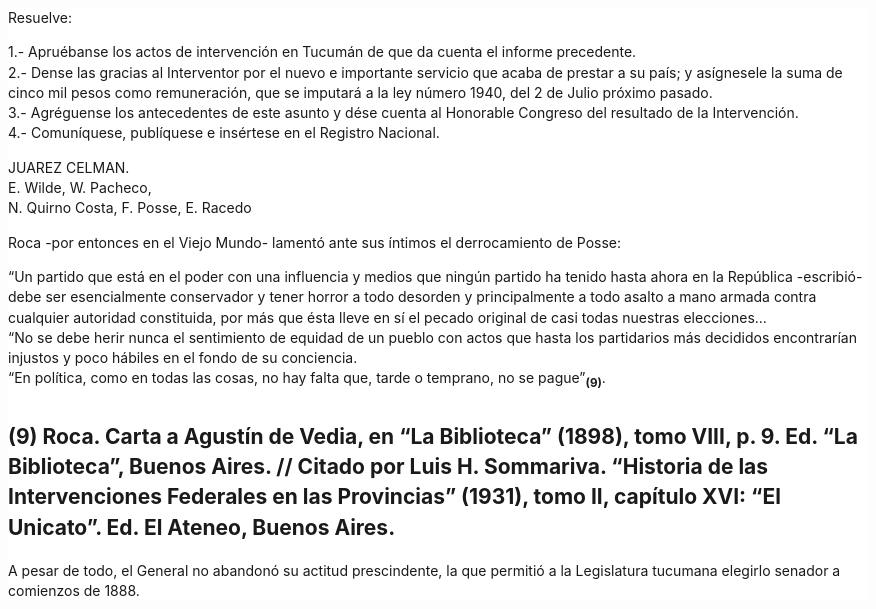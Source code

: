 Resuelve:

1.- Apruébanse los actos de intervención en Tucumán de que da cuenta el informe precedente.  
2.- Dense las gracias al Interventor por el nuevo e importante servicio que acaba de prestar a su país; y asígnesele la suma de cinco mil pesos como remuneración, que se imputará a la ley número 1940, del 2 de Julio próximo pasado.  
3.- Agréguense los antecedentes de este asunto y dése cuenta al Honorable Congreso del resultado de la Intervención.  
4.- Comuníquese, publíquese e insértese en el Registro Nacional.

JUAREZ CELMAN.  
E. Wilde, W. Pacheco,  
N. Quirno Costa, F. Posse, E. Racedo

Roca -por entonces en el Viejo Mundo- lamentó ante sus íntimos el derrocamiento de Posse:

“Un partido que está en el poder con una influencia y medios que ningún partido ha tenido hasta ahora en la República -escribió- debe ser esencialmente conservador y tener horror a todo desorden y principalmente a todo asalto a mano armada contra cualquier autoridad constituida, por más que ésta lleve en sí el pecado original de casi todas nuestras elecciones...  
“No se debe herir nunca el sentimiento de equidad de un pueblo con actos que hasta los partidarios más decididos encontrarían injustos y poco hábiles en el fondo de su conciencia.  
“En política, como en todas las cosas, no hay falta que, tarde o temprano, no se pague”<sub><strong>(9)</strong></sub>.

## **(9) Roca. Carta a Agustín de Vedia, en “La Biblioteca” (1898), tomo VIII, p. 9. Ed. “La Biblioteca”, Buenos Aires. // Citado por Luis H. Sommariva. “Historia de las Intervenciones Federales en las Provincias” (1931), tomo II, capítulo XVI: “El Unicato”. Ed. El Ateneo, Buenos Aires.**

A pesar de todo, el General no abandonó su actitud prescindente, la que permitió a la Legislatura tucumana elegirlo senador a comienzos de 1888.